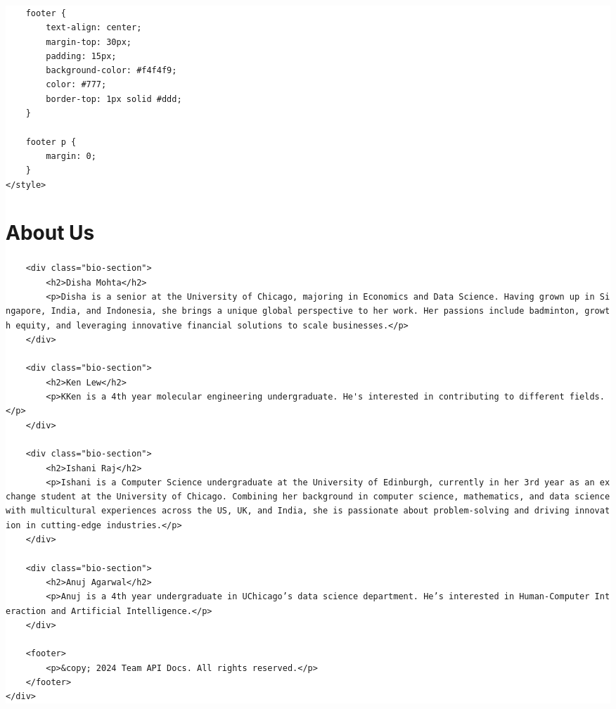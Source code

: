         footer {
            text-align: center;
            margin-top: 30px;
            padding: 15px;
            background-color: #f4f4f9;
            color: #777;
            border-top: 1px solid #ddd;
        }

        footer p {
            margin: 0;
        }
    </style>
</head>
<body>
    <div class="container">
        <h1>About Us</h1>

        <div class="bio-section">
            <h2>Disha Mohta</h2>
            <p>Disha is a senior at the University of Chicago, majoring in Economics and Data Science. Having grown up in Singapore, India, and Indonesia, she brings a unique global perspective to her work. Her passions include badminton, growth equity, and leveraging innovative financial solutions to scale businesses.</p>
        </div>

        <div class="bio-section">
            <h2>Ken Lew</h2>
            <p>KKen is a 4th year molecular engineering undergraduate. He's interested in contributing to different fields.</p>
        </div>

        <div class="bio-section">
            <h2>Ishani Raj</h2>
            <p>Ishani is a Computer Science undergraduate at the University of Edinburgh, currently in her 3rd year as an exchange student at the University of Chicago. Combining her background in computer science, mathematics, and data science with multicultural experiences across the US, UK, and India, she is passionate about problem-solving and driving innovation in cutting-edge industries.</p>
        </div>

        <div class="bio-section">
            <h2>Anuj Agarwal</h2>
            <p>Anuj is a 4th year undergraduate in UChicago’s data science department. He’s interested in Human-Computer Interaction and Artificial Intelligence.</p>
        </div>

        <footer>
            <p>&copy; 2024 Team API Docs. All rights reserved.</p>
        </footer>
    </div>
</body>
</html>
